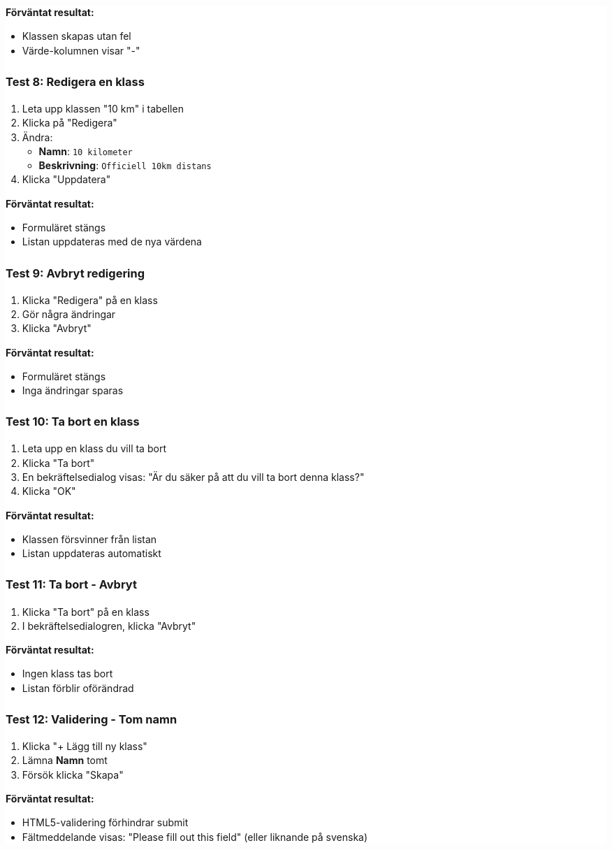 **Förväntat resultat:**
- Klassen skapas utan fel
- Värde-kolumnen visar "-"

### Test 8: Redigera en klass
1. Leta upp klassen "10 km" i tabellen
2. Klicka på "Redigera"
3. Ändra:
   - **Namn**: `10 kilometer`
   - **Beskrivning**: `Officiell 10km distans`
4. Klicka "Uppdatera"

**Förväntat resultat:**
- Formuläret stängs
- Listan uppdateras med de nya värdena

### Test 9: Avbryt redigering
1. Klicka "Redigera" på en klass
2. Gör några ändringar
3. Klicka "Avbryt"

**Förväntat resultat:**
- Formuläret stängs
- Inga ändringar sparas

### Test 10: Ta bort en klass
1. Leta upp en klass du vill ta bort
2. Klicka "Ta bort"
3. En bekräftelsedialog visas: "Är du säker på att du vill ta bort denna klass?"
4. Klicka "OK"

**Förväntat resultat:**
- Klassen försvinner från listan
- Listan uppdateras automatiskt

### Test 11: Ta bort - Avbryt
1. Klicka "Ta bort" på en klass
2. I bekräftelsedialogren, klicka "Avbryt"

**Förväntat resultat:**
- Ingen klass tas bort
- Listan förblir oförändrad

### Test 12: Validering - Tom namn
1. Klicka "+ Lägg till ny klass"
2. Lämna **Namn** tomt
3. Försök klicka "Skapa"

**Förväntat resultat:**
- HTML5-validering förhindrar submit
- Fältmeddelande visas: "Please fill out this field" (eller liknande på svenska)
